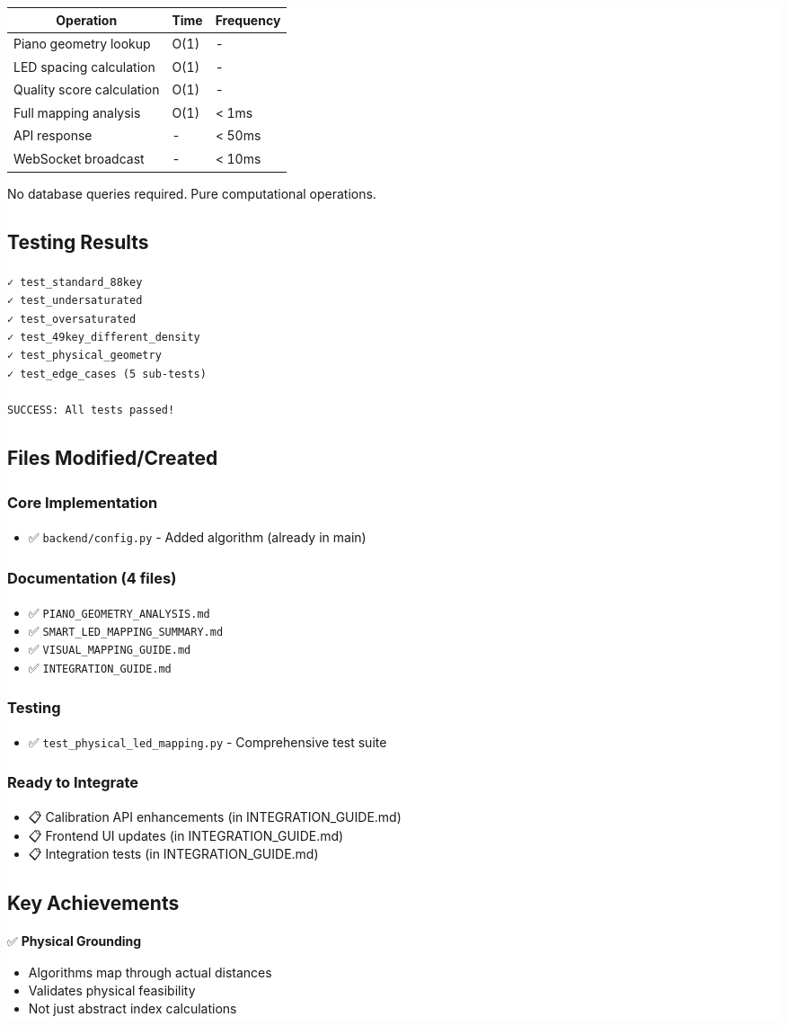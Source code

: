 | Operation | Time | Frequency |
|-----------|------|-----------|
| Piano geometry lookup | O(1) | - |
| LED spacing calculation | O(1) | - |
| Quality score calculation | O(1) | - |
| Full mapping analysis | O(1) | < 1ms |
| API response | - | < 50ms |
| WebSocket broadcast | - | < 10ms |

No database queries required. Pure computational operations.

## Testing Results

```
✓ test_standard_88key
✓ test_undersaturated
✓ test_oversaturated
✓ test_49key_different_density
✓ test_physical_geometry
✓ test_edge_cases (5 sub-tests)

SUCCESS: All tests passed!
```

## Files Modified/Created

### Core Implementation
- ✅ `backend/config.py` - Added algorithm (already in main)

### Documentation (4 files)
- ✅ `PIANO_GEOMETRY_ANALYSIS.md`
- ✅ `SMART_LED_MAPPING_SUMMARY.md`
- ✅ `VISUAL_MAPPING_GUIDE.md`
- ✅ `INTEGRATION_GUIDE.md`

### Testing
- ✅ `test_physical_led_mapping.py` - Comprehensive test suite

### Ready to Integrate
- 📋 Calibration API enhancements (in INTEGRATION_GUIDE.md)
- 📋 Frontend UI updates (in INTEGRATION_GUIDE.md)
- 📋 Integration tests (in INTEGRATION_GUIDE.md)

## Key Achievements

✅ **Physical Grounding**
- Algorithms map through actual distances
- Validates physical feasibility
- Not just abstract index calculations
